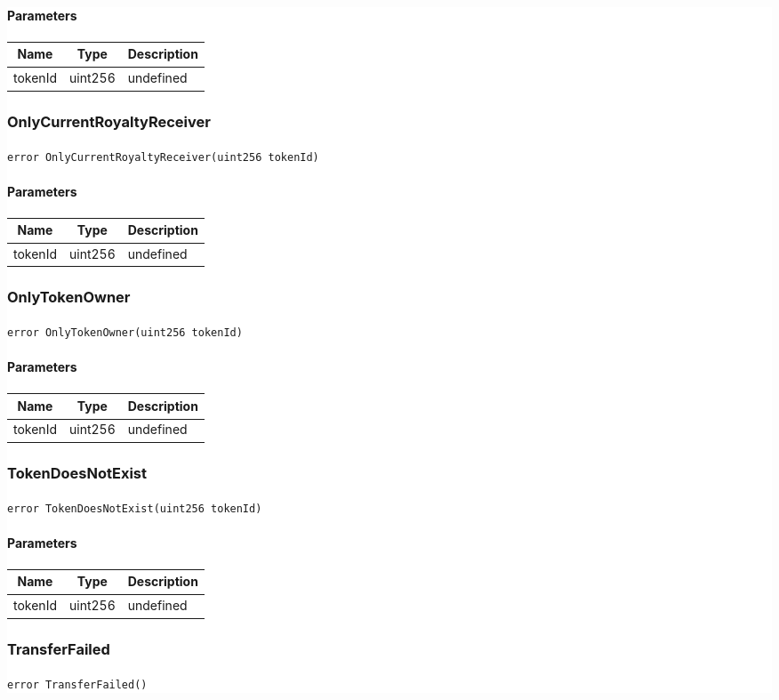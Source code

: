 #### Parameters

| Name | Type | Description |
|---|---|---|
| tokenId | uint256 | undefined |

### OnlyCurrentRoyaltyReceiver

```solidity
error OnlyCurrentRoyaltyReceiver(uint256 tokenId)
```





#### Parameters

| Name | Type | Description |
|---|---|---|
| tokenId | uint256 | undefined |

### OnlyTokenOwner

```solidity
error OnlyTokenOwner(uint256 tokenId)
```





#### Parameters

| Name | Type | Description |
|---|---|---|
| tokenId | uint256 | undefined |

### TokenDoesNotExist

```solidity
error TokenDoesNotExist(uint256 tokenId)
```





#### Parameters

| Name | Type | Description |
|---|---|---|
| tokenId | uint256 | undefined |

### TransferFailed

```solidity
error TransferFailed()
```
